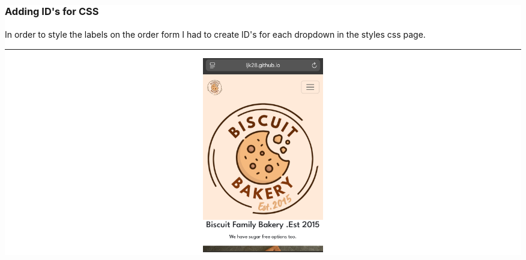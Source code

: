 ### Adding ID's for CSS

In order to style the labels on the order form I had to create ID's for each dropdown in the styles css page.

---
<p style="text-align:center">
<img src="documentation/homepagemob.jpeg" alt="screenshot" width="200" height="auto">